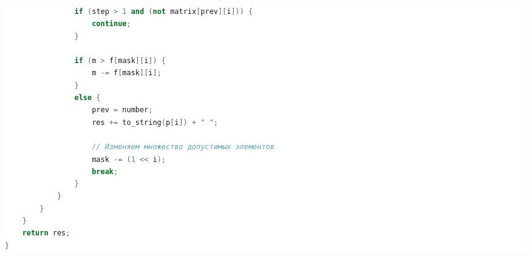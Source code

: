 ```cpp
                if (step > 1 and (not matrix[prev][i])) {
                    continue;
                }
                
                if (m > f[mask][i]) {
                    m -= f[mask][i];
                }
                else {
                    prev = number;
                    res += to_string(p[i]) + " ";

                    // Изменяем множество допустимых элементов
                    mask -= (1 << i);
                    break;
                }
            }
        }
    }
    return res;
}

```